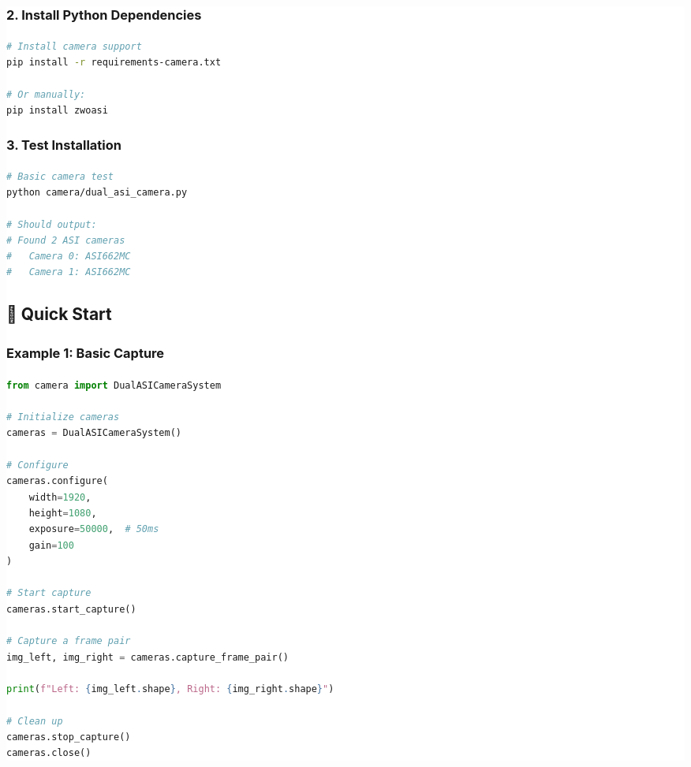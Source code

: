 ### 2. Install Python Dependencies

```bash
# Install camera support
pip install -r requirements-camera.txt

# Or manually:
pip install zwoasi
```

### 3. Test Installation

```bash
# Basic camera test
python camera/dual_asi_camera.py

# Should output:
# Found 2 ASI cameras
#   Camera 0: ASI662MC
#   Camera 1: ASI662MC
```

## 🚀 Quick Start

### Example 1: Basic Capture

```python
from camera import DualASICameraSystem

# Initialize cameras
cameras = DualASICameraSystem()

# Configure
cameras.configure(
    width=1920,
    height=1080,
    exposure=50000,  # 50ms
    gain=100
)

# Start capture
cameras.start_capture()

# Capture a frame pair
img_left, img_right = cameras.capture_frame_pair()

print(f"Left: {img_left.shape}, Right: {img_right.shape}")

# Clean up
cameras.stop_capture()
cameras.close()
```

